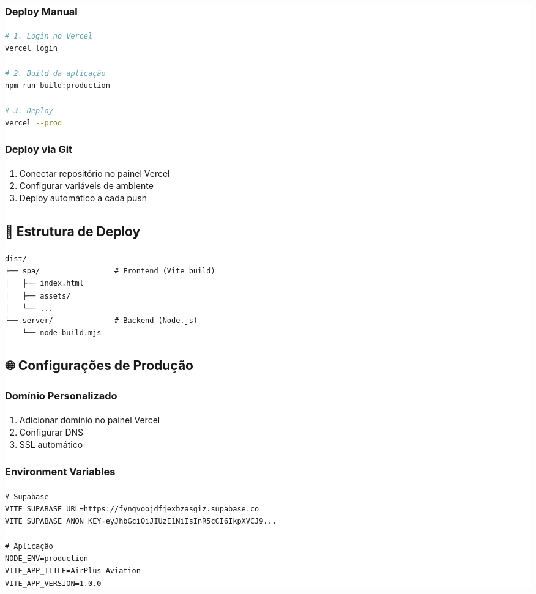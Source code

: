 ### Deploy Manual

```bash
# 1. Login no Vercel
vercel login

# 2. Build da aplicação
npm run build:production

# 3. Deploy
vercel --prod
```

### Deploy via Git

1. Conectar repositório no painel Vercel
2. Configurar variáveis de ambiente
3. Deploy automático a cada push

## 📁 Estrutura de Deploy

```
dist/
├── spa/                 # Frontend (Vite build)
│   ├── index.html
│   ├── assets/
│   └── ...
└── server/              # Backend (Node.js)
    └── node-build.mjs
```

## 🌐 Configurações de Produção

### Domínio Personalizado

1. Adicionar domínio no painel Vercel
2. Configurar DNS
3. SSL automático

### Environment Variables

```env
# Supabase
VITE_SUPABASE_URL=https://fyngvoojdfjexbzasgiz.supabase.co
VITE_SUPABASE_ANON_KEY=eyJhbGciOiJIUzI1NiIsInR5cCI6IkpXVCJ9...

# Aplicação
NODE_ENV=production
VITE_APP_TITLE=AirPlus Aviation
VITE_APP_VERSION=1.0.0
```
